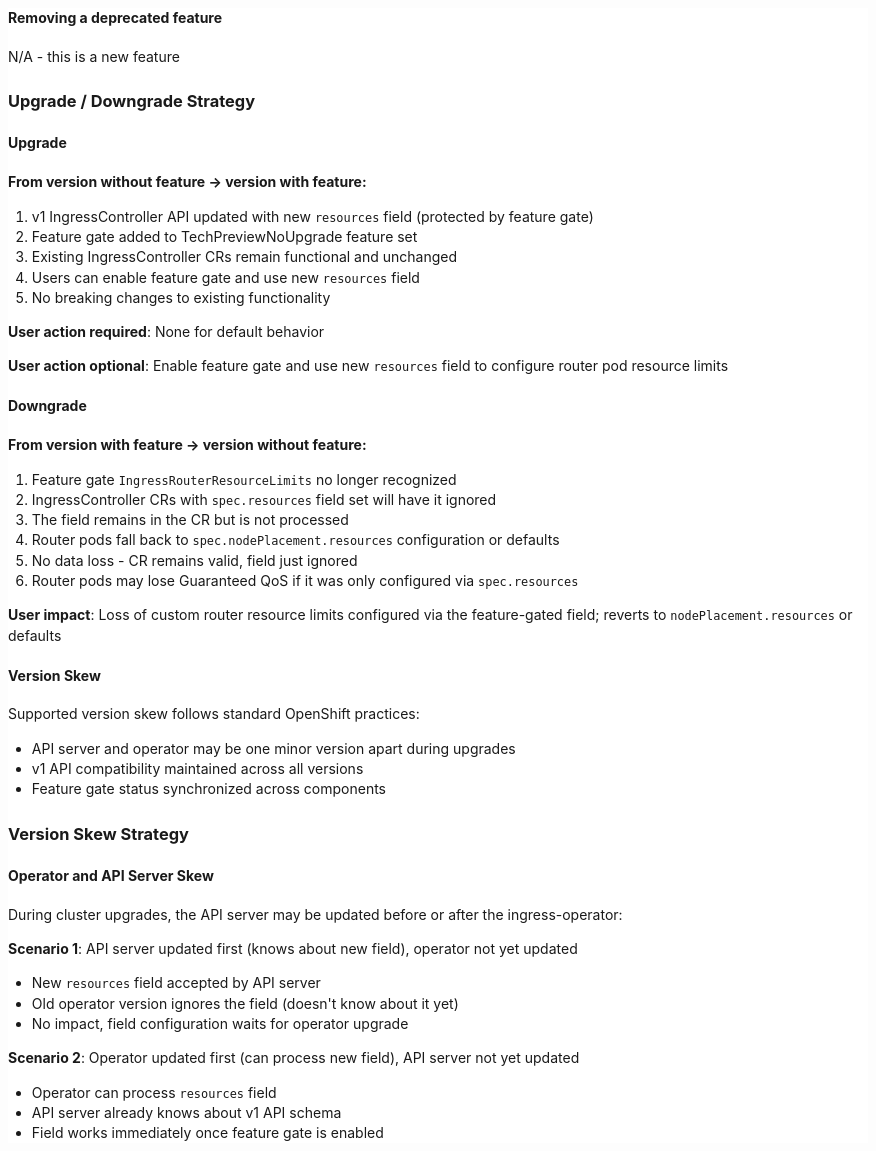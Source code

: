 #### Removing a deprecated feature

N/A - this is a new feature

### Upgrade / Downgrade Strategy

#### Upgrade

**From version without feature → version with feature:**

1. v1 IngressController API updated with new `resources` field (protected by feature gate)
2. Feature gate added to TechPreviewNoUpgrade feature set
3. Existing IngressController CRs remain functional and unchanged
4. Users can enable feature gate and use new `resources` field
5. No breaking changes to existing functionality

**User action required**: None for default behavior

**User action optional**: Enable feature gate and use new `resources` field to configure router pod resource limits

#### Downgrade

**From version with feature → version without feature:**

1. Feature gate `IngressRouterResourceLimits` no longer recognized
2. IngressController CRs with `spec.resources` field set will have it ignored
3. The field remains in the CR but is not processed
4. Router pods fall back to `spec.nodePlacement.resources` configuration or defaults
5. No data loss - CR remains valid, field just ignored
6. Router pods may lose Guaranteed QoS if it was only configured via `spec.resources`

**User impact**: Loss of custom router resource limits configured via the feature-gated 
field; reverts to `nodePlacement.resources` or defaults

#### Version Skew

Supported version skew follows standard OpenShift practices:
- API server and operator may be one minor version apart during upgrades
- v1 API compatibility maintained across all versions
- Feature gate status synchronized across components

### Version Skew Strategy

#### Operator and API Server Skew

During cluster upgrades, the API server may be updated before or after the ingress-operator:

**Scenario 1**: API server updated first (knows about new field), operator not yet updated
- New `resources` field accepted by API server
- Old operator version ignores the field (doesn't know about it yet)
- No impact, field configuration waits for operator upgrade

**Scenario 2**: Operator updated first (can process new field), API server not yet updated
- Operator can process `resources` field
- API server already knows about v1 API schema
- Field works immediately once feature gate is enabled
